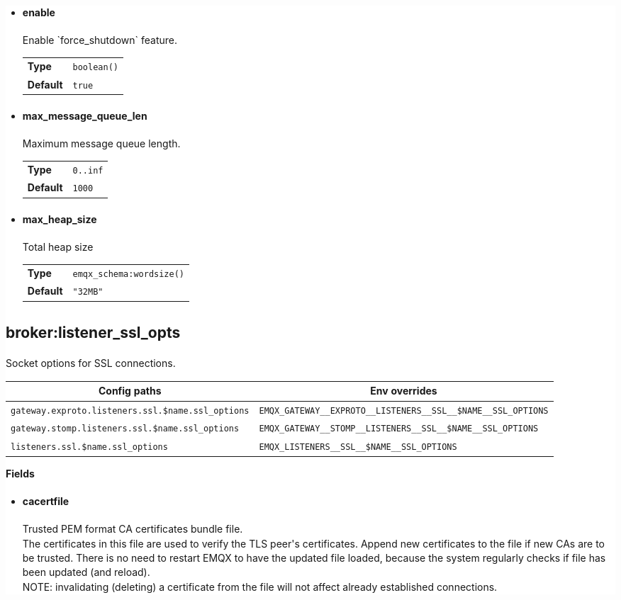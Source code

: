 <ul class="field-list">
<li>
<h4>enable</h4>
Enable `force_shutdown` feature.

<table>
<tbody>
<tr><td><strong>Type</strong></td><td><code>boolean()</code></td></tr><tr><td><strong>Default</strong></td><td><code>true</code></td></tr></tbody>
</table>
</li>
<li>
<h4>max_message_queue_len</h4>
Maximum message queue length.

<table>
<tbody>
<tr><td><strong>Type</strong></td><td><code>0..inf</code></td></tr><tr><td><strong>Default</strong></td><td><code>1000</code></td></tr></tbody>
</table>
</li>
<li>
<h4>max_heap_size</h4>
Total heap size

<table>
<tbody>
<tr><td><strong>Type</strong></td><td><code>emqx_schema:wordsize()</code></td></tr><tr><td><strong>Default</strong></td><td><code>"32MB"</code></td></tr></tbody>
</table>
</li>

</ul>

## broker:listener_ssl_opts <a id='broker-listener_ssl_opts'></a>
Socket options for SSL connections.

| Config paths | Env overrides |
|--------------------------------------------------------------|------------------------------------------------------------------------|
|  <code>gateway.exproto.listeners.ssl.$name.ssl_options</code> | <code>EMQX_GATEWAY__EXPROTO__LISTENERS__SSL__$NAME__SSL_OPTIONS</code>  |
|  <code>gateway.stomp.listeners.ssl.$name.ssl_options</code> | <code>EMQX_GATEWAY__STOMP__LISTENERS__SSL__$NAME__SSL_OPTIONS</code>  |
|  <code>listeners.ssl.$name.ssl_options</code> | <code>EMQX_LISTENERS__SSL__$NAME__SSL_OPTIONS</code>  |


**Fields**

<ul class="field-list">
<li>
<h4>cacertfile</h4>

Trusted PEM format CA certificates bundle file.<br/>
The certificates in this file are used to verify the TLS peer's certificates.
Append new certificates to the file if new CAs are to be trusted.
There is no need to restart EMQX to have the updated file loaded, because
the system regularly checks if file has been updated (and reload).<br/>
NOTE: invalidating (deleting) a certificate from the file will not affect
already established connections.
